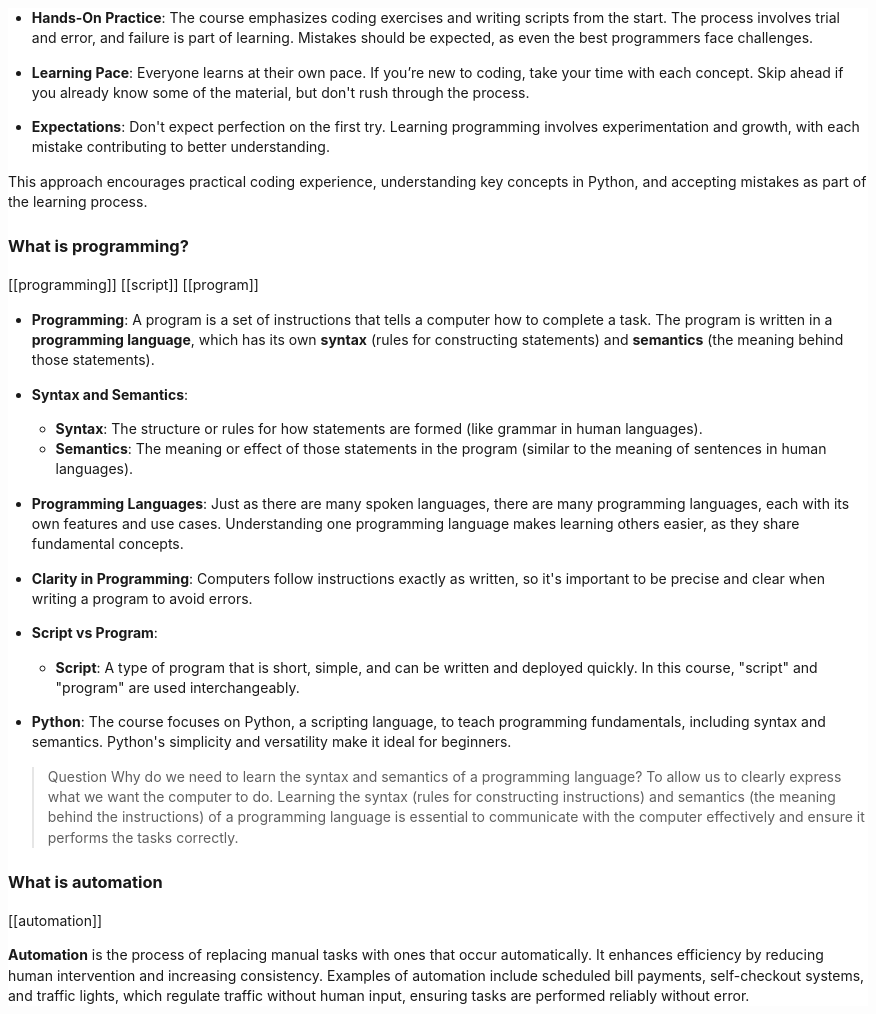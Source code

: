 - **Hands-On Practice**: The course emphasizes coding exercises and writing scripts from the start. The process involves trial and error, and failure is part of learning. Mistakes should be expected, as even the best programmers face challenges.

- **Learning Pace**: Everyone learns at their own pace. If you’re new to coding, take your time with each concept. Skip ahead if you already know some of the material, but don't rush through the process.

- **Expectations**: Don't expect perfection on the first try. Learning programming involves experimentation and growth, with each mistake contributing to better understanding.

This approach encourages practical coding experience, understanding key concepts in Python, and accepting mistakes as part of the learning process.

### What is programming?

[[programming]] [[script]] [[program]]

- **Programming**: A program is a set of instructions that tells a computer how to complete a task. The program is written in a **programming language**, which has its own **syntax** (rules for constructing statements) and **semantics** (the meaning behind those statements).

- **Syntax and Semantics**: 
  - **Syntax**: The structure or rules for how statements are formed (like grammar in human languages).
  - **Semantics**: The meaning or effect of those statements in the program (similar to the meaning of sentences in human languages).

- **Programming Languages**: Just as there are many spoken languages, there are many programming languages, each with its own features and use cases. Understanding one programming language makes learning others easier, as they share fundamental concepts.

- **Clarity in Programming**: Computers follow instructions exactly as written, so it's important to be precise and clear when writing a program to avoid errors.

- **Script vs Program**: 
  - **Script**: A type of program that is short, simple, and can be written and deployed quickly. In this course, "script" and "program" are used interchangeably.

- **Python**: The course focuses on Python, a scripting language, to teach programming fundamentals, including syntax and semantics. Python's simplicity and versatility make it ideal for beginners.

> Question
> Why do we need to learn the syntax and semantics of a programming language?
> To allow us to clearly express what we want the computer to do.
> Learning the syntax (rules for constructing instructions) and semantics (the meaning behind the instructions) of a programming language is essential to communicate with the computer effectively and ensure it performs the tasks correctly.

### What is automation

[[automation]]

**Automation** is the process of replacing manual tasks with ones that occur automatically. It enhances efficiency by reducing human intervention and increasing consistency. Examples of automation include scheduled bill payments, self-checkout systems, and traffic lights, which regulate traffic without human input, ensuring tasks are performed reliably without error.
